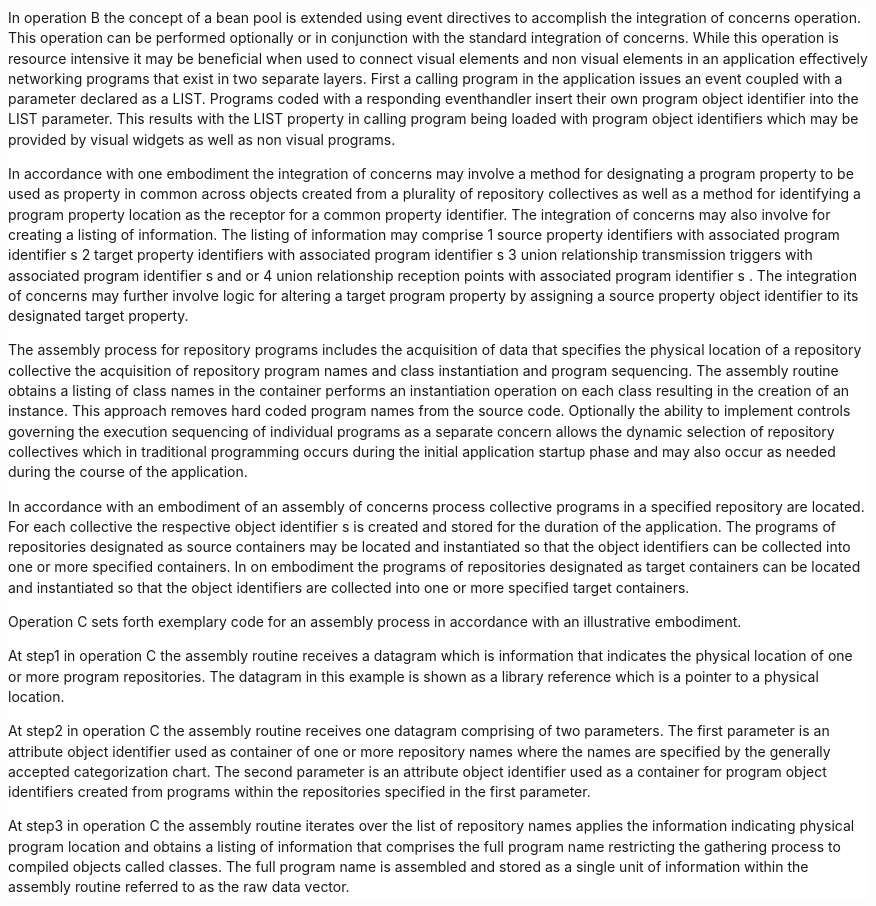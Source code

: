 In operation B the concept of a bean pool is extended using event directives to accomplish the integration of concerns operation. This operation can be performed optionally or in conjunction with the standard integration of concerns. While this operation is resource intensive it may be beneficial when used to connect visual elements and non visual elements in an application effectively networking programs that exist in two separate layers. First a calling program in the application issues an event coupled with a parameter declared as a LIST. Programs coded with a responding eventhandler insert their own program object identifier into the LIST parameter. This results with the LIST property in calling program being loaded with program object identifiers which may be provided by visual widgets as well as non visual programs.

In accordance with one embodiment the integration of concerns may involve a method for designating a program property to be used as property in common across objects created from a plurality of repository collectives as well as a method for identifying a program property location as the receptor for a common property identifier. The integration of concerns may also involve for creating a listing of information. The listing of information may comprise 1 source property identifiers with associated program identifier s 2 target property identifiers with associated program identifier s 3 union relationship transmission triggers with associated program identifier s and or 4 union relationship reception points with associated program identifier s . The integration of concerns may further involve logic for altering a target program property by assigning a source property object identifier to its designated target property.

The assembly process for repository programs includes the acquisition of data that specifies the physical location of a repository collective the acquisition of repository program names and class instantiation and program sequencing. The assembly routine obtains a listing of class names in the container performs an instantiation operation on each class resulting in the creation of an instance. This approach removes hard coded program names from the source code. Optionally the ability to implement controls governing the execution sequencing of individual programs as a separate concern allows the dynamic selection of repository collectives which in traditional programming occurs during the initial application startup phase and may also occur as needed during the course of the application.

In accordance with an embodiment of an assembly of concerns process collective programs in a specified repository are located. For each collective the respective object identifier s is created and stored for the duration of the application. The programs of repositories designated as source containers may be located and instantiated so that the object identifiers can be collected into one or more specified containers. In on embodiment the programs of repositories designated as target containers can be located and instantiated so that the object identifiers are collected into one or more specified target containers.

Operation C sets forth exemplary code for an assembly process in accordance with an illustrative embodiment.

At step1 in operation C the assembly routine receives a datagram which is information that indicates the physical location of one or more program repositories. The datagram in this example is shown as a library reference which is a pointer to a physical location.

At step2 in operation C the assembly routine receives one datagram comprising of two parameters. The first parameter is an attribute object identifier used as container of one or more repository names where the names are specified by the generally accepted categorization chart. The second parameter is an attribute object identifier used as a container for program object identifiers created from programs within the repositories specified in the first parameter.

At step3 in operation C the assembly routine iterates over the list of repository names applies the information indicating physical program location and obtains a listing of information that comprises the full program name restricting the gathering process to compiled objects called classes. The full program name is assembled and stored as a single unit of information within the assembly routine referred to as the raw data vector.
